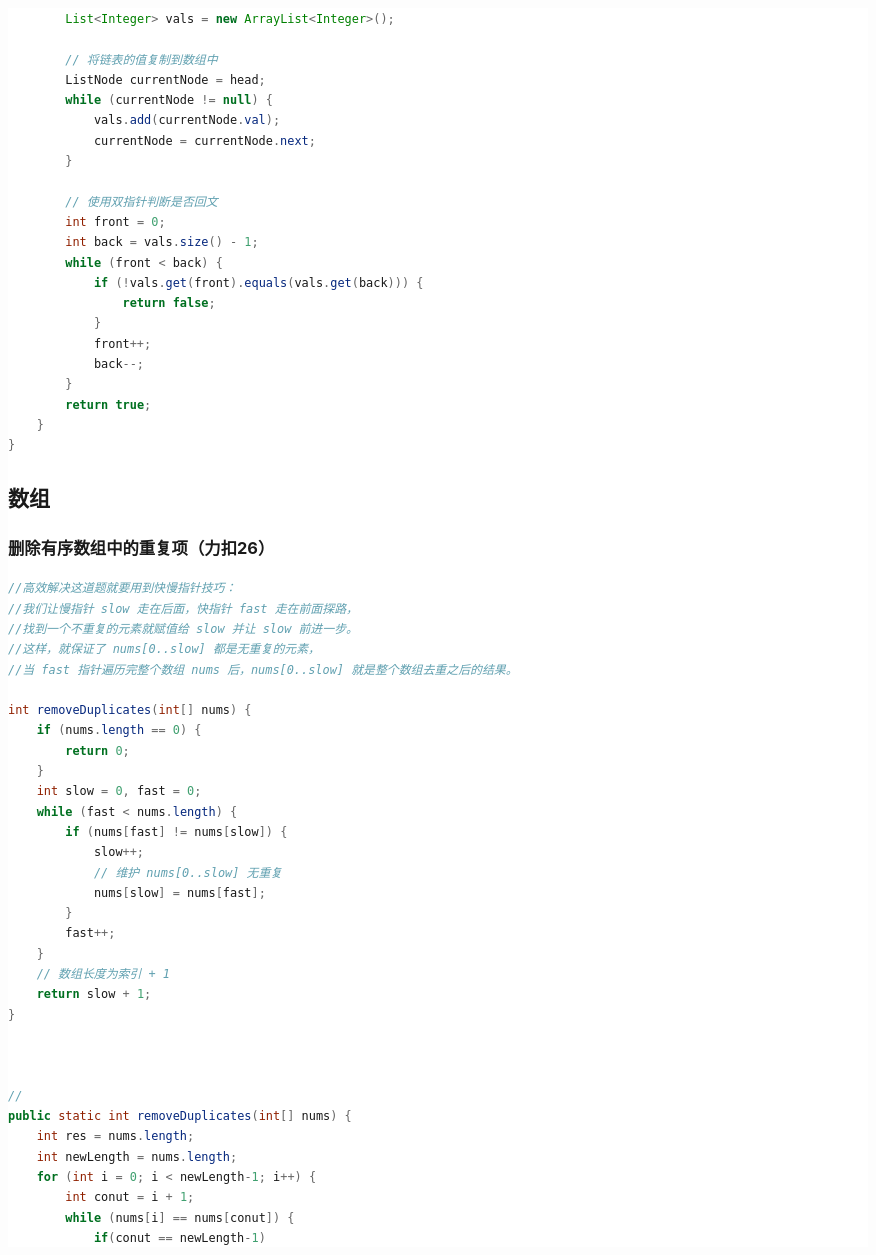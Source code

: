 ```java
        List<Integer> vals = new ArrayList<Integer>();

        // 将链表的值复制到数组中
        ListNode currentNode = head;
        while (currentNode != null) {
            vals.add(currentNode.val);
            currentNode = currentNode.next;
        }

        // 使用双指针判断是否回文
        int front = 0;
        int back = vals.size() - 1;
        while (front < back) {
            if (!vals.get(front).equals(vals.get(back))) {
                return false;
            }
            front++;
            back--;
        }
        return true;
    }
}
```



## 数组

###  删除有序数组中的重复项（力扣26）

```java
//高效解决这道题就要用到快慢指针技巧：
//我们让慢指针 slow 走在后面，快指针 fast 走在前面探路，
//找到一个不重复的元素就赋值给 slow 并让 slow 前进一步。
//这样，就保证了 nums[0..slow] 都是无重复的元素，
//当 fast 指针遍历完整个数组 nums 后，nums[0..slow] 就是整个数组去重之后的结果。

int removeDuplicates(int[] nums) {
    if (nums.length == 0) {
        return 0;
    }
    int slow = 0, fast = 0;
    while (fast < nums.length) {
        if (nums[fast] != nums[slow]) {
            slow++;
            // 维护 nums[0..slow] 无重复
            nums[slow] = nums[fast];
        }
        fast++;
    }
    // 数组长度为索引 + 1
    return slow + 1;
}



//
public static int removeDuplicates(int[] nums) {
    int res = nums.length;
    int newLength = nums.length;
    for (int i = 0; i < newLength-1; i++) {
        int conut = i + 1;
        while (nums[i] == nums[conut]) {
            if(conut == newLength-1)
```